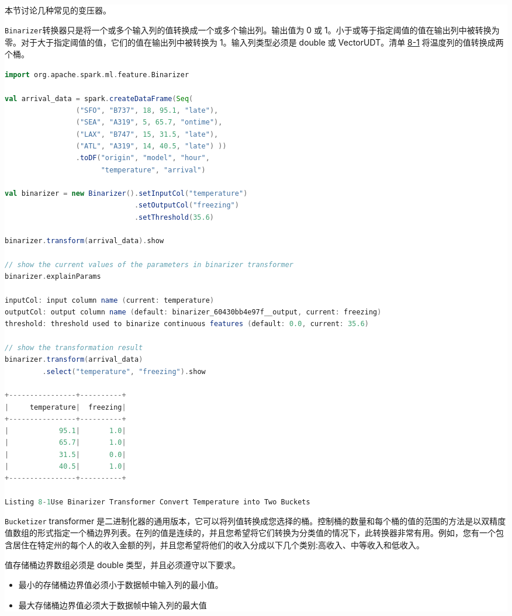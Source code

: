 本节讨论几种常见的变压器。

`Binarizer`转换器只是将一个或多个输入列的值转换成一个或多个输出列。输出值为 0 或 1。小于或等于指定阈值的值在输出列中被转换为零。对于大于指定阈值的值，它们的值在输出列中被转换为 1。输入列类型必须是 double 或 VectorUDT。清单 [8-1](#PC1) 将温度列的值转换成两个桶。

```scala
import org.apache.spark.ml.feature.Binarizer

val arrival_data = spark.createDataFrame(Seq(
                 ("SFO", "B737", 18, 95.1, "late"),
                 ("SEA", "A319", 5, 65.7, "ontime"),
                 ("LAX", "B747", 15, 31.5, "late"),
                 ("ATL", "A319", 14, 40.5, "late") ))
                 .toDF("origin", "model", "hour",
                       "temperature", "arrival")

val binarizer = new Binarizer().setInputCol("temperature")
                               .setOutputCol("freezing")
                               .setThreshold(35.6)

binarizer.transform(arrival_data).show

// show the current values of the parameters in binarizer transformer
binarizer.explainParams

inputCol: input column name (current: temperature)
outputCol: output column name (default: binarizer_60430bb4e97f__output, current: freezing)
threshold: threshold used to binarize continuous features (default: 0.0, current: 35.6)

// show the transformation result
binarizer.transform(arrival_data)
         .select("temperature", "freezing").show

+----------------+----------+
|     temperature|  freezing|
+----------------+----------+
|            95.1|       1.0|
|            65.7|       1.0|
|            31.5|       0.0|
|            40.5|       1.0|
+----------------+----------+

Listing 8-1Use Binarizer Transformer Convert Temperature into Two Buckets

```

`Bucketizer` transformer 是二进制化器的通用版本，它可以将列值转换成您选择的桶。控制桶的数量和每个桶的值的范围的方法是以双精度值数组的形式指定一个桶边界列表。在列的值是连续的，并且您希望将它们转换为分类值的情况下，此转换器非常有用。例如，您有一个包含居住在特定州的每个人的收入金额的列，并且您希望将他们的收入分成以下几个类别:高收入、中等收入和低收入。

值存储桶边界数组必须是 double 类型，并且必须遵守以下要求。

*   最小的存储桶边界值必须小于数据帧中输入列的最小值。

*   最大存储桶边界值必须大于数据帧中输入列的最大值
